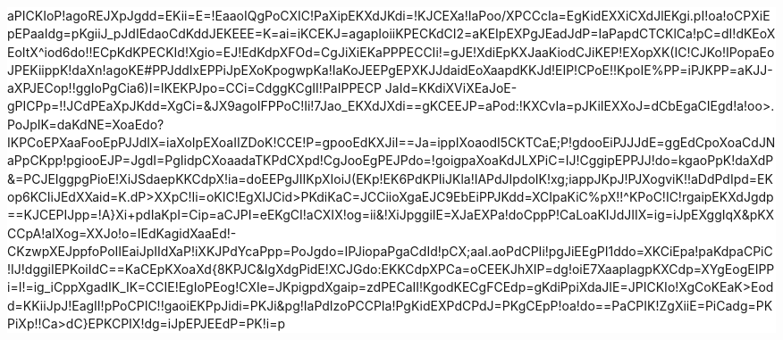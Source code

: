 aPICKIoP!agoREJXpJgdd=EKii=E=!EaaoIQgPoCXIC!PaXipEKXdJKdi=!KJCEXa!IaPoo/XPCCcIa=EgKidEXXiCXdJlEKgi.pI!oa!oCPXiEpEPaaIdg=pKgiiJ_pJdIEdaoCdKddJEKEEE=K=ai=iKCEKJ=agapIoiiKPECKdCI2=aKEIpEXPgJEadJdP=IaPapdCTCKlCa!pC=dI!dKEoXEoItX^iod6do!!ECpKdKPECKId!Xgio=EJ!EdKdpXFOd=CgJiXiEKaPPPECCIi!=gJE!XdiEpKXJaaKiodCJiKEP!EXopXK(IC!CJKo!IPopaEoJPEKiippK!daXn!agoKE#PPJddIxEPPiJpEXoKpogwpKa!IaKoJEEPgEPXKJJdaidEoXaapdKKJd!EIP!CPoE!!KpoIE%PP=iPJKPP=aKJJ-aXPJECop!!ggIoPgCia6)I=IKEKPJpo=CCi=CdggKCgII!PaIPPECP JaId=KKdiXViXEaJoE-gPICPp=!!JCdPEaXpJKdd=XgCi=&JX9agoIFPPoC!Ii!7Jao_EKXdJXdi==gKCEEJP=aPod:!KXCvIa=pJKiIEXXoJ=dCbEgaCIEgd!a!oo>.PoJpIK=daKdNE=XoaEdo?IKPCoEPXaaFooEpPJJdIX=iaXoIpEXoaIIZDoK!CCE!P=gpooEdKXJiI==Ja=ippIXoaodI5CKTCaE;P!gdooEiPJJJdE=ggEdCpoXoaCdJNaPpCKpp!pgiooEJP=JgdI=PgIidpCXoaadaTKPdCXpd!CgJooEgPEJPdo=!goigpaXoaKdJLXPiC=IJ!CggipEPPJJ!do=kgaoPpK!daXdP&=PCJEIggpgPioE!XiJSdaepKKCdpX!ia=doEEPgJIIKpXIoiJ(EKp!EK6PdKPIiJKla!IAPdJIpdoIK!xg;iappJKpJ!PJXogviK!!aDdPdIpd=EKop6KCIiJEdXXaid=K.dP>XXpC!Ii=oKIC!EgXIJCid>PKdiKaC=JCCiioXgaEJC9EbEiPPJKdd=XCIpaKiC%pX!!^KPoC!IC!rgaipEKXdJgdp==KJCEPIJpp=!A}Xi+pdIaKpI=Cip=aCJPI=eEKgCI!aCXIX!og=ii&!XiJpggiIE=XJaEXPa!doCppP!CaLoaKIJdJIIX=ig=iJpEXggIqX&pKXCCpA!aIXog=XXJo!o=IEdKagidXaaEd!-CKzwpXEJppfoPoIIEaiJpIIdXaP!iXKJPdYcaPpp=PoJgdo=IPJiopaPgaCdId!pCX;aaI.aoPdCPIi!pgJiEEgPI1ddo=XKCiEpa!paKdpaCPiC!IJ!dggiIEPKoiIdC==KaCEpKXoaXd{8KPJC&IgXdgPidE!XCJGdo:EKKCdpXPCa=oCEEKJhXIP=dg!oiE7XaapIagpKXCdp=XYgEogEIPPi=I!=ig_iCppXgadIK_IK=CCIE!EgIoPEog!CXIe=JKpigpdXgaip=zdPECaII!KgodKECgFCEdp=gKdiPpiXdaJIE=JPICKIo!XgCoKEaK>Eodd=KKiiJpJ!EagII!pPoCPIC!!gaoiEKPpJidi=PKJi&pg!IaPdIzoPCCPIa!PgKidEXPdCPdJ=PKgCEpP!oa!do==PaCPIK!ZgXiiE=PiCadg=PKPiXp!!Ca>dC}EPKCPIX!dg=iJpEPJEEdP=PK!i=p